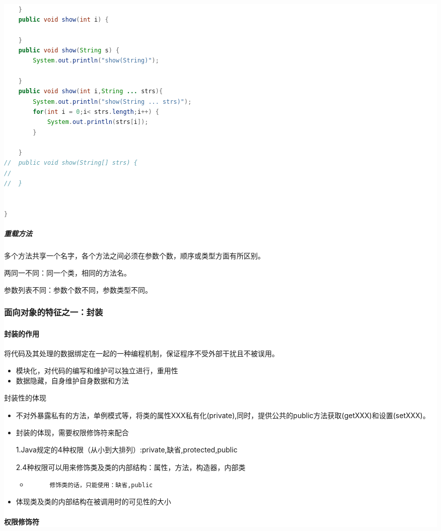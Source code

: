```java
	}
	public void show(int i) {
		
	}
	public void show(String s) {
		System.out.println("show(String)");
		
	}
	public void show(int i,String ... strs){
		System.out.println("show(String ... strs)");
		for(int i = 0;i< strs.length;i++) {
			System.out.println(strs[i]);
		}
		
	}
//	public void show(String[] strs) {
//		
//	}
	

}  
```



##### 重载方法

多个方法共享一个名字，各个方法之间必须在参数个数，顺序或类型方面有所区别。

两同一不同：同一个类，相同的方法名。

参数列表不同：参数个数不同，参数类型不同。



### 面向对象的特征之一：封装

#### 封装的作用

将代码及其处理的数据绑定在一起的一种编程机制，保证程序不受外部干扰且不被误用。

- 模块化，对代码的编写和维护可以独立进行，重用性
- 数据隐藏，自身维护自身数据和方法

封装性的体现
 * 不对外暴露私有的方法，单例模式等，将类的属性XXX私有化(private),同时，提供公共的public方法获取(getXXX)和设置(setXXX)。
 * 封装的体现，需要权限修饰符来配合

   ​	1.Java规定的4种权限（从小到大排列）:private,缺省,protected,public

   ​	2.4种权限可以用来修饰类及类的内部结构：属性，方法，构造器，内部类
    * 			修饰类的话，只能使用：缺省,public
 * 体现类及类的内部结构在被调用时的可见性的大小

#### 权限修饰符
